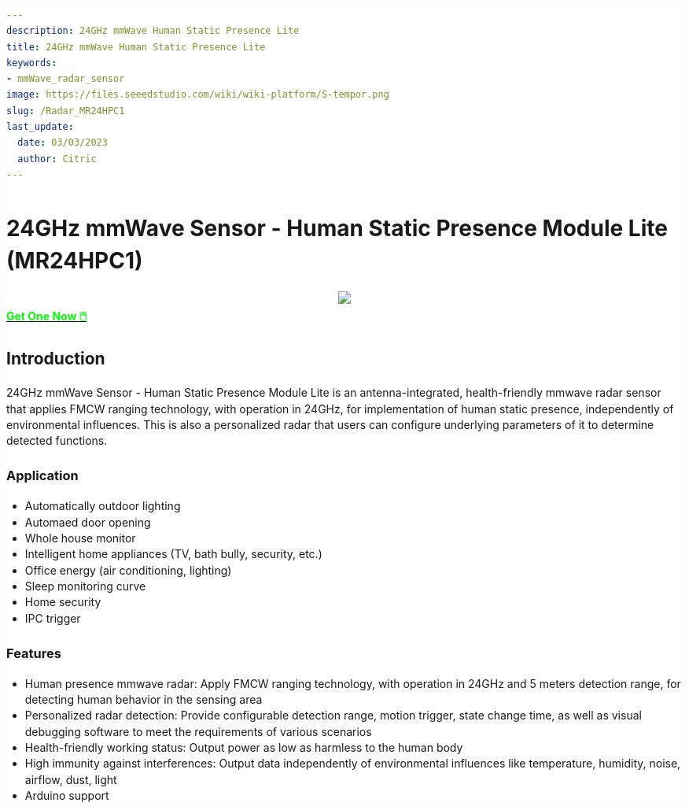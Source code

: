 ```yaml
---
description: 24GHz mmWave Human Static Presence Lite
title: 24GHz mmWave Human Static Presence Lite
keywords:
- mmWave_radar_sensor
image: https://files.seeedstudio.com/wiki/wiki-platform/S-tempor.png
slug: /Radar_MR24HPC1
last_update:
  date: 03/03/2023
  author: Citric
---
```



# 24GHz mmWave Sensor - Human Static Presence Module Lite (MR24HPC1)

<div align="center"><img src="https://files.seeedstudio.com/wiki/Radar_MR24HPCB1/0.jpg" style={{width:500, height:'auto'}}/></div>

<div class="get_one_now_container" style={{textAlign: 'center'}}>
    <a class="get_one_now_item" href="https://www.seeedstudio.com/24GHz-mmWave-Sensor-Human-Static-Presence-Module-Lite-p-5524.html">
            <strong><span><font color={'FFFFFF'} size={"4"}> Get One Now 🖱️</font></span></strong>
    </a>
</div>


## Introduction

24GHz mmWave Sensor - Human Static Presence Module Lite is an antenna-integrated, health-friendly mmwave radar sensor that applies FMCW ranging technology, with operation in 24GHz, for implementation of human static presence, independently of environmental influences. This is also a personalized radar that users can configure underlying parameters of it to determine detected functions.

### Application

- Automatically outdoor lighting
- Automaed door opening
- Whole house monitor
- Intelligent home appliances (TV, bath bully, security, etc.)
- Office energy (air conditioning, lighting)
- Sleep monitoring curve
- Home security
- IPC trigger

### Features

- Human presence mmwave radar: Apply FMCW ranging technology, with operation in 24GHz and 5 meters detection range, for detecting human behavior in the sensing area
- Personalized radar detection: Provide configurable detection range, motion trigger, state change time, as well as visual debugging software to meet the requirements of various scenarios
- Health-friendly working status: Output power as low as harmless to the human body
- High immunity against interferences: Output data independently of environmental influences like temperature, humidity, noise, airflow, dust, light
- Arduino support
